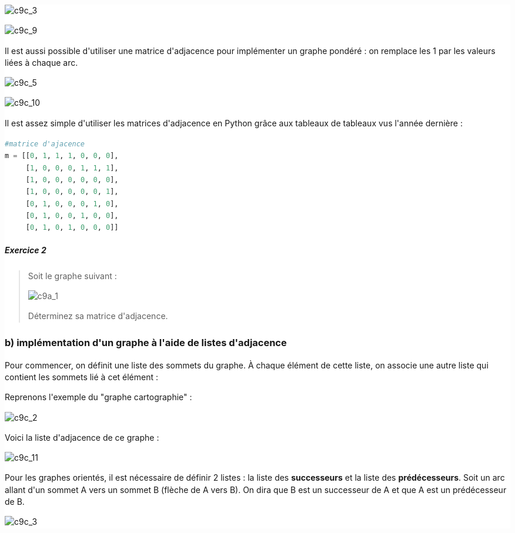 ![c9c_3](https://github.com/user-attachments/assets/b6b785a7-d08c-41da-aa16-9060d1d3c016)

![c9c_9](https://github.com/user-attachments/assets/1787205b-395d-4a5c-a781-f18ba07f19c7)

Il est aussi possible d'utiliser une matrice d'adjacence pour implémenter un graphe pondéré : on remplace les 1 par les valeurs liées à chaque arc.

![c9c_5](https://github.com/user-attachments/assets/b760ea19-6ae6-4a07-bc0f-8ab7db701434)

![c9c_10](https://github.com/user-attachments/assets/61fe2d29-ecd8-4c85-9fb5-5a83f134ee3f)

Il est assez simple d'utiliser les matrices d'adjacence en Python grâce aux tableaux de tableaux vus l'année dernière :

```python
#matrice d'ajacence
m = [[0, 1, 1, 1, 0, 0, 0],
     [1, 0, 0, 0, 1, 1, 1],
     [1, 0, 0, 0, 0, 0, 0],
     [1, 0, 0, 0, 0, 0, 1],
     [0, 1, 0, 0, 0, 1, 0],
     [0, 1, 0, 0, 1, 0, 0],
     [0, 1, 0, 1, 0, 0, 0]]

```

##### Exercice 2
>
>Soit le graphe suivant :
>
>![c9a_1](https://github.com/user-attachments/assets/98925320-7a92-4198-b776-22621ad8719c)
>
>Déterminez sa matrice d'adjacence.

### b) implémentation d'un graphe à l'aide de listes d'adjacence

Pour commencer, on définit une liste des sommets du graphe. À chaque élément de cette liste, on associe une autre liste qui contient les sommets lié à cet élément :

Reprenons l'exemple du "graphe cartographie" :

![c9c_2](https://github.com/user-attachments/assets/69b249e6-1ec8-4951-9a26-73ff09b33c84)

Voici la liste d'adjacence de ce graphe :

![c9c_11](https://github.com/user-attachments/assets/20f34a9c-c5af-41db-bf75-f73ec1c9ee51)

Pour les graphes orientés, il est nécessaire de définir 2 listes : la liste des **successeurs** et la liste des **prédécesseurs**. Soit un arc allant d'un sommet A vers un sommet B (flèche de A vers B). On dira que B est un successeur de A et que A est un prédécesseur de B.

![c9c_3](https://github.com/user-attachments/assets/09f41337-6728-4617-be4e-b419500a05de)
